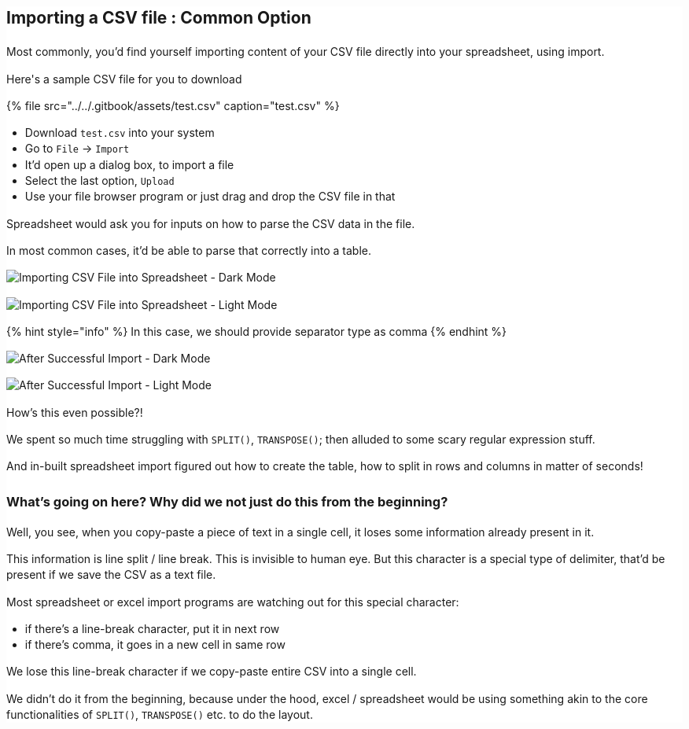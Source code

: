 ## Importing a CSV file : Common Option

Most commonly, you’d find yourself importing content of your CSV file directly into your spreadsheet, using import.

Here's a sample CSV file for you to download

{% file src="../../.gitbook/assets/test.csv" caption="test.csv" %}

* Download `test.csv` into your system
* Go to `File` → `Import`
* It’d open up a dialog box, to import a file
* Select the last option, `Upload`
* Use your file browser program or just drag and drop the CSV file in that

Spreadsheet would ask you for inputs on how to parse the CSV data in the file.

In most common cases, it’d be able to parse that correctly into a table.

![Importing CSV File into Spreadsheet - Dark Mode](../../.gitbook/assets/csv-file-import.dark.png)

![Importing CSV File into Spreadsheet - Light Mode](../../.gitbook/assets/csv-file-import.light.png)

{% hint style="info" %}
In this case, we should provide separator type as comma
{% endhint %}

![After Successful Import - Dark Mode](../../.gitbook/assets/csv-file-import-result.dark.png)

![After Successful Import - Light Mode](../../.gitbook/assets/csv-file-import-result.light.png)

How’s this even possible?!

We spent so much time struggling with `SPLIT()`, `TRANSPOSE()`; then alluded to some scary regular expression stuff.

And in-built spreadsheet import figured out how to create the table, how to split in rows and columns in matter of seconds!

### What’s going on here? Why did we not just do this from the beginning?

Well, you see, when you copy-paste a piece of text in a single cell, it loses some information already present in it.

This information is line split / line break. This is invisible to human eye. But this character is a special type of delimiter, that’d be present if we save the CSV as a text file.

Most spreadsheet or excel import programs are watching out for this special character:

* if there’s a line-break character, put it in next row
* if there’s comma, it goes in a new cell in same row

We lose this line-break character if we copy-paste entire CSV into a single cell.

We didn’t do it from the beginning, because under the hood, excel / spreadsheet would be using something akin to the core functionalities of `SPLIT()`, `TRANSPOSE()` etc. to do the layout.
